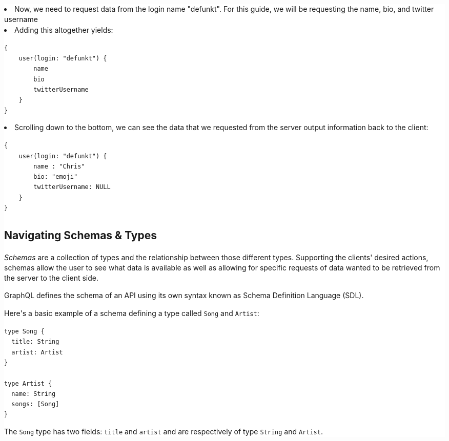 <li> Now, we need to request data from the login name "defunkt". For this guide, we will be requesting the name, bio, and twitter username </li>
<li> Adding this altogether yields: </li>

```
{
    user(login: "defunkt") {
        name
        bio
        twitterUsername
    }
}

```

<li> Scrolling down to the bottom, we can see the data that we requested from the server output information back to the client: </li>

```
{
    user(login: "defunkt") {
        name : "Chris"
        bio: "emoji"
        twitterUsername: NULL
    }
}

```
</ol>


## Navigating Schemas & Types

<em>Schemas</em> are a collection of types and the relationship between those different types. Supporting the clients' desired actions, schemas allow the user to see what data is available as well as allowing for specific requests of data wanted to be retrieved from the server to the client side. 

GraphQL defines the schema of an API using its own syntax known as Schema Definition Language (SDL).

Here's a basic example of a schema defining a type called <code>Song</code> and <code>Artist</code>:

```
type Song {
  title: String 
  artist: Artist
}

type Artist {
  name: String
  songs: [Song]
}
```
The <code>Song</code> type has two fields: <code>title</code> and <code>artist</code> and are respectively of type <code>String</code> and <code>Artist</code>. 
